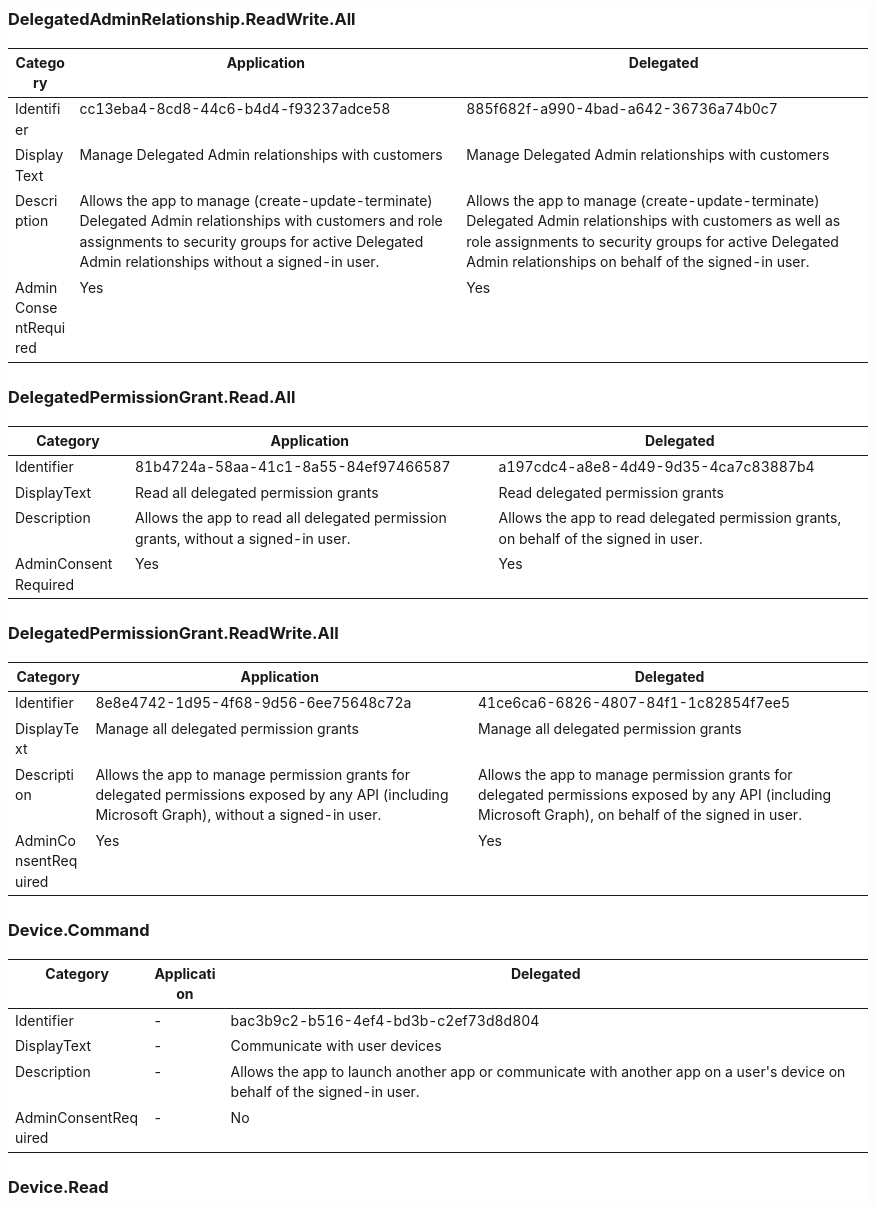 
### DelegatedAdminRelationship.ReadWrite.All

| Category | Application | Delegated |
|--|--|--|
| Identifier | cc13eba4-8cd8-44c6-b4d4-f93237adce58 | 885f682f-a990-4bad-a642-36736a74b0c7 
| DisplayText | Manage Delegated Admin relationships with customers | Manage Delegated Admin relationships with customers 
| Description | Allows the app to manage (create-update-terminate) Delegated Admin relationships with customers and role assignments to security groups for active Delegated Admin relationships without a signed-in user. | Allows the app to manage (create-update-terminate) Delegated Admin relationships with customers as well as role assignments to security groups for active Delegated Admin relationships on behalf of the signed-in user. 
| AdminConsentRequired | Yes | Yes 


### DelegatedPermissionGrant.Read.All

| Category | Application | Delegated |
|--|--|--|
| Identifier | 81b4724a-58aa-41c1-8a55-84ef97466587 | a197cdc4-a8e8-4d49-9d35-4ca7c83887b4 
| DisplayText | Read all delegated permission grants | Read delegated permission grants 
| Description | Allows the app to read all delegated permission grants, without a signed-in user. | Allows the app to read delegated permission grants, on behalf of the signed in user. 
| AdminConsentRequired | Yes | Yes 


### DelegatedPermissionGrant.ReadWrite.All

| Category | Application | Delegated |
|--|--|--|
| Identifier | 8e8e4742-1d95-4f68-9d56-6ee75648c72a | 41ce6ca6-6826-4807-84f1-1c82854f7ee5 
| DisplayText | Manage all delegated permission grants | Manage all delegated permission grants 
| Description | Allows the app to manage permission grants for delegated permissions exposed by any API (including Microsoft Graph), without a signed-in user. | Allows the app to manage permission grants for delegated permissions exposed by any API (including Microsoft Graph), on behalf of the signed in user. 
| AdminConsentRequired | Yes | Yes 


### Device.Command

| Category | Application | Delegated |
|--|--|--|
| Identifier | - | bac3b9c2-b516-4ef4-bd3b-c2ef73d8d804 
| DisplayText | - | Communicate with user devices 
| Description | - | Allows the app to launch another app or communicate with another app on a user's device on behalf of the signed-in user. 
| AdminConsentRequired | - | No 


### Device.Read
